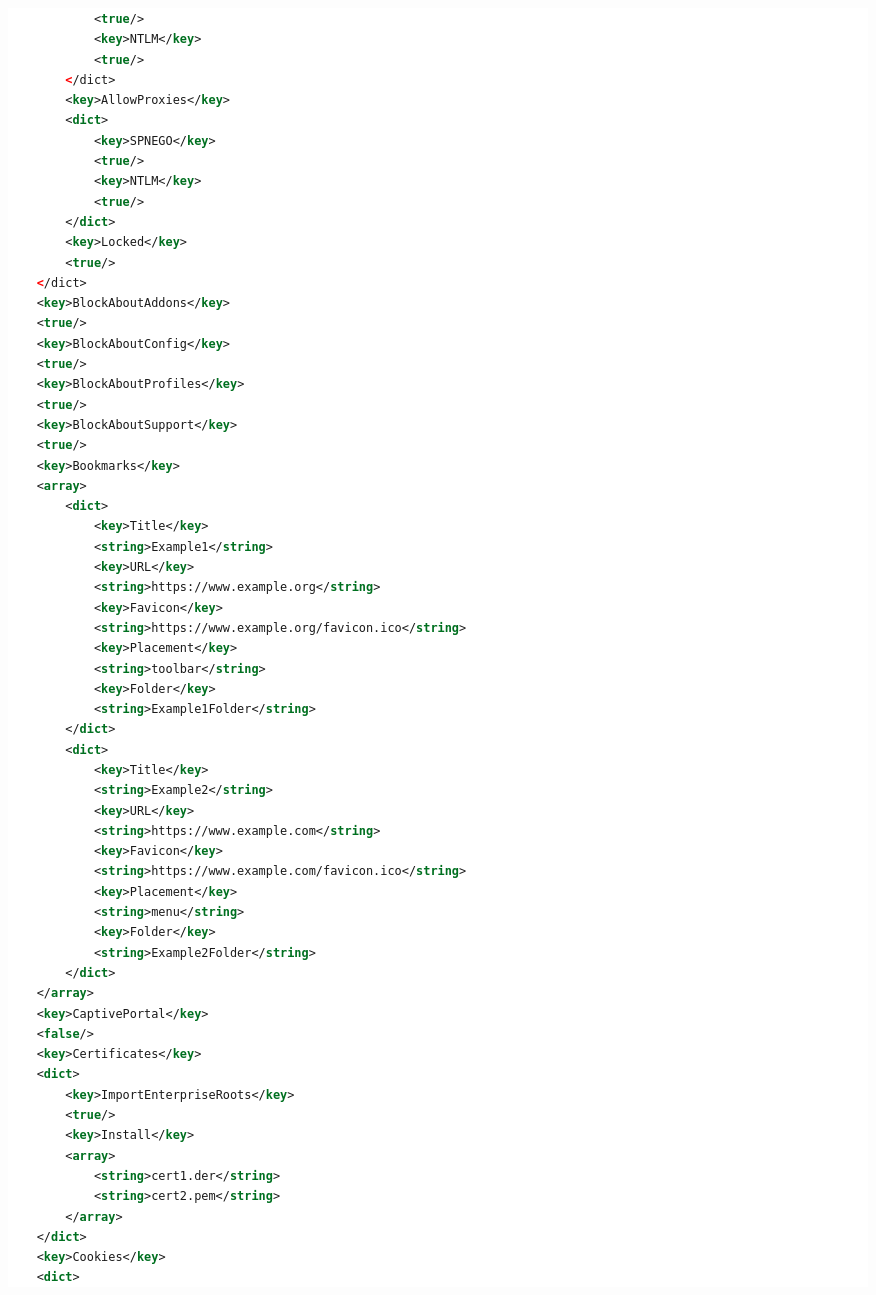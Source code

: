 ```XML
			<true/>
			<key>NTLM</key>
			<true/>
		</dict>
		<key>AllowProxies</key>
		<dict>
			<key>SPNEGO</key>
			<true/>
			<key>NTLM</key>
			<true/>
		</dict>
		<key>Locked</key>
		<true/>
	</dict>
	<key>BlockAboutAddons</key>
	<true/>
	<key>BlockAboutConfig</key>
	<true/>
	<key>BlockAboutProfiles</key>
	<true/>
	<key>BlockAboutSupport</key>
	<true/>
	<key>Bookmarks</key>
	<array>
		<dict>
			<key>Title</key>
			<string>Example1</string>
			<key>URL</key>
			<string>https://www.example.org</string>
			<key>Favicon</key>
			<string>https://www.example.org/favicon.ico</string>
			<key>Placement</key>
			<string>toolbar</string>
			<key>Folder</key>
			<string>Example1Folder</string>
		</dict>
		<dict>
			<key>Title</key>
			<string>Example2</string>
			<key>URL</key>
			<string>https://www.example.com</string>
			<key>Favicon</key>
			<string>https://www.example.com/favicon.ico</string>
			<key>Placement</key>
			<string>menu</string>
			<key>Folder</key>
			<string>Example2Folder</string>
		</dict>
	</array>
	<key>CaptivePortal</key>
	<false/>
	<key>Certificates</key>
	<dict>
		<key>ImportEnterpriseRoots</key>
		<true/>
		<key>Install</key>
		<array>
			<string>cert1.der</string>
			<string>cert2.pem</string>
		</array>
	</dict>
	<key>Cookies</key>
	<dict>
```